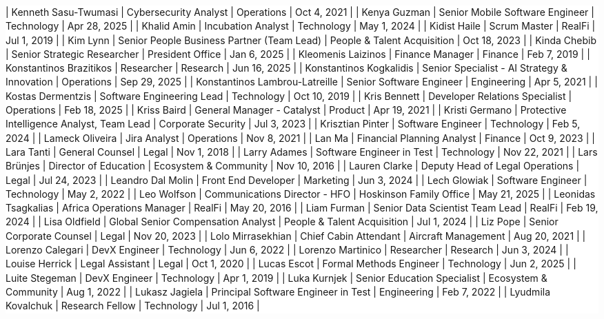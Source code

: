 | Kenneth Sasu-Twumasi | Cybersecurity Analyst | Operations | Oct 4, 2021 |
| Kenya Guzman | Senior Mobile Software Engineer | Technology | Apr 28, 2025 |
| Khalid Amin | Incubation Analyst | Technology | May 1, 2024 |
| Kidist Haile | Scrum Master | RealFi | Jul 1, 2019 |
| Kim Lynn | Senior People Business Partner (Team Lead) | People & Talent Acquisition | Oct 18, 2023 |
| Kinda Chebib | Senior Strategic Researcher | President Office | Jan 6, 2025 |
| Kleomenis Laizinos | Finance Manager | Finance | Feb 7, 2019 |
| Konstantinos Brazitikos | Researcher | Research | Jun 16, 2025 |
| Konstantinos Kogkalidis | Senior Specialist - AI Strategy & Innovation | Operations | Sep 29, 2025 |
| Konstantinos Lambrou-Latreille | Senior Software Engineer | Engineering | Apr 5, 2021 |
| Kostas Dermentzis | Software Engineering Lead | Technology | Oct 10, 2019 |
| Kris Bennett | Developer Relations Specialist | Operations | Feb 18, 2025 |
| Kriss Baird | General Manager - Catalyst | Product | Apr 19, 2021 |
| Kristi Germano | Protective Intelligence Analyst, Team Lead | Corporate Security | Jul 3, 2023 |
| Krisztian Pinter | Software Engineer | Technology | Feb 5, 2024 |
| Lameck Oliveira | Jira Analyst | Operations | Nov 8, 2021 |
| Lan Ma | Financial Planning Analyst | Finance | Oct 9, 2023 |
| Lara Tanti | General Counsel | Legal | Nov 1, 2018 |
| Larry Adames | Software Engineer in Test | Technology | Nov 22, 2021 |
| Lars Brünjes | Director of Education | Ecosystem & Community | Nov 10, 2016 |
| Lauren Clarke | Deputy Head of Legal Operations | Legal | Jul 24, 2023 |
| Leandro Dal Molin | Front End Developer | Marketing | Jun 3, 2024 |
| Lech Glowiak | Software Engineer | Technology | May 2, 2022 |
| Leo Wolfson | Communications Director - HFO | Hoskinson Family Office | May 21, 2025 |
| Leonidas Tsagkalias | Africa Operations Manager | RealFi | May 20, 2016 |
| Liam Furman | Senior Data Scientist Team Lead | RealFi | Feb 19, 2024 |
| Lisa Oldfield | Global Senior Compensation Analyst | People & Talent Acquisition | Jul 1, 2024 |
| Liz Pope | Senior Corporate Counsel | Legal | Nov 20, 2023 |
| Lolo Mirrasekhian | Chief Cabin Attendant | Aircraft Management | Aug 20, 2021 |
| Lorenzo Calegari | DevX Engineer | Technology | Jun 6, 2022 |
| Lorenzo Martinico | Researcher | Research | Jun 3, 2024 |
| Louise Herrick | Legal Assistant | Legal | Oct 1, 2020 |
| Lucas Escot | Formal Methods Engineer | Technology | Jun 2, 2025 |
| Luite Stegeman | DevX Engineer | Technology | Apr 1, 2019 |
| Luka Kurnjek | Senior Education Specialist | Ecosystem & Community | Aug 1, 2022 |
| Lukasz Jagiela | Principal Software Engineer in Test | Engineering | Feb 7, 2022 |
| Lyudmila Kovalchuk | Research Fellow | Technology | Jul 1, 2016 |